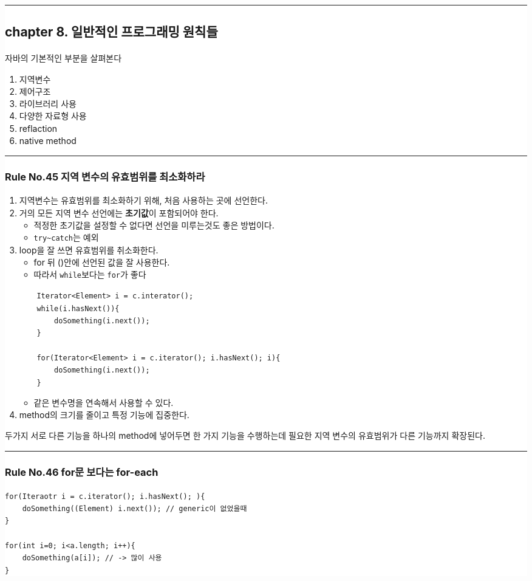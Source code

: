 
-------------------

## chapter 8. 일반적인 프로그래밍 원칙들

자바의 기본적인 부분을 살펴본다

1. 지역변수
2. 제어구조
3. 라이브러리 사용
4. 다양한 자료형 사용
5. reflaction
6. native method


----------------

### Rule No.45 지역 변수의 유효범위를 최소화하라


1. 지역변수는 유효범위를 최소화하기 위해, 처음 사용하는 곳에 선언한다.
2. 거의 모든 지역 변수 선언에는 **초기값**이 포함되어야 한다.
	- 적정한 초기값을 설정할 수 없다면 선언을 미루는것도 좋은 방법이다.
	- `try~catch`는 예외
3. loop을 잘 쓰면 유효범위를 취소화한다.
	- for 뒤 ()안에 선언된 값을 잘 사용한다.
	- 따라서 `while`보다는 `for`가 좋다
	```
    	Iterator<Element> i = c.interator();
        while(i.hasNext()){
        	doSomething(i.next());
        }

        for(Iterator<Element> i = c.iterator(); i.hasNext(); i){
        	doSomething(i.next());
        }
    ```
    - 같은 변수명을 연속해서 사용할 수 있다.
4. method의 크기를 줄이고 특정 기능에 집중한다.

두가지 서로 다른 기능을 하나의 method에 넣어두면 한 가지 기능을 수행하는데 필요한
지역 변수의 유효범위가 다른 기능까지 확장된다.


----------------

### Rule No.46 for문 보다는 for-each

```
for(Iteraotr i = c.iterator(); i.hasNext(); ){
	doSomething((Element) i.next()); // generic이 없었을때
}

for(int i=0; i<a.length; i++){
	doSomething(a[i]); // -> 많이 사용
}
```
